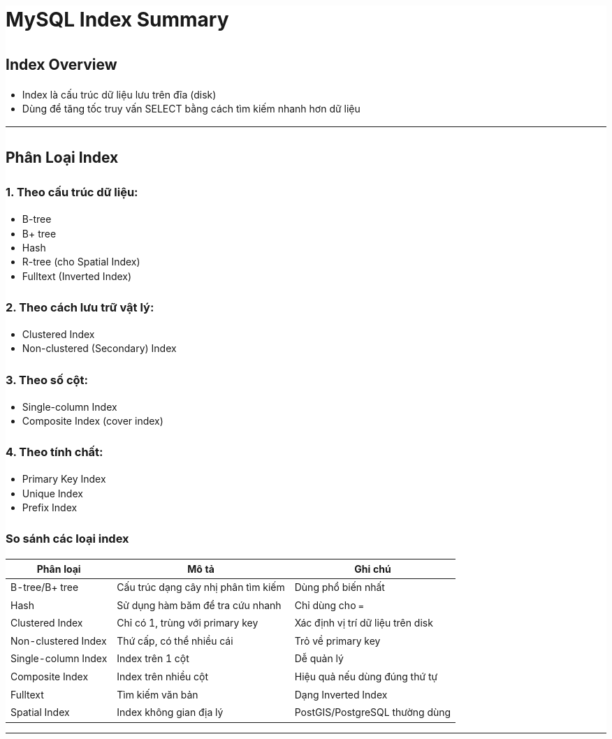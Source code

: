 # MySQL Index Summary

## Index Overview

* Index là cấu trúc dữ liệu lưu trên đĩa (disk)
* Dùng để tăng tốc truy vấn SELECT bằng cách tìm kiếm nhanh hơn dữ liệu

---

## Phân Loại Index

### 1. Theo cấu trúc dữ liệu:

* B-tree
* B+ tree
* Hash
* R-tree (cho Spatial Index)
* Fulltext (Inverted Index)

### 2. Theo cách lưu trữ vật lý:

* Clustered Index
* Non-clustered (Secondary) Index

### 3. Theo số cột:

* Single-column Index
* Composite Index (cover index)

### 4. Theo tính chất:

* Primary Key Index
* Unique Index
* Prefix Index

### So sánh các loại index

| Phân loại           | Mô tả                               | Ghi chú                           |
| ------------------- | ----------------------------------- | --------------------------------- |
| B-tree/B+ tree      | Cấu trúc dạng cây nhị phân tìm kiếm | Dùng phổ biến nhất                |
| Hash                | Sử dụng hàm băm để tra cứu nhanh    | Chỉ dùng cho `=`                  |
| Clustered Index     | Chỉ có 1, trùng với primary key     | Xác định vị trí dữ liệu trên disk |
| Non-clustered Index | Thứ cấp, có thể nhiều cái           | Trỏ về primary key                |
| Single-column Index | Index trên 1 cột                    | Dễ quản lý                        |
| Composite Index     | Index trên nhiều cột                | Hiệu quả nếu dùng đúng thứ tự     |
| Fulltext            | Tìm kiếm văn bản                    | Dạng Inverted Index               |
| Spatial Index       | Index không gian địa lý             | PostGIS/PostgreSQL thường dùng    |

---